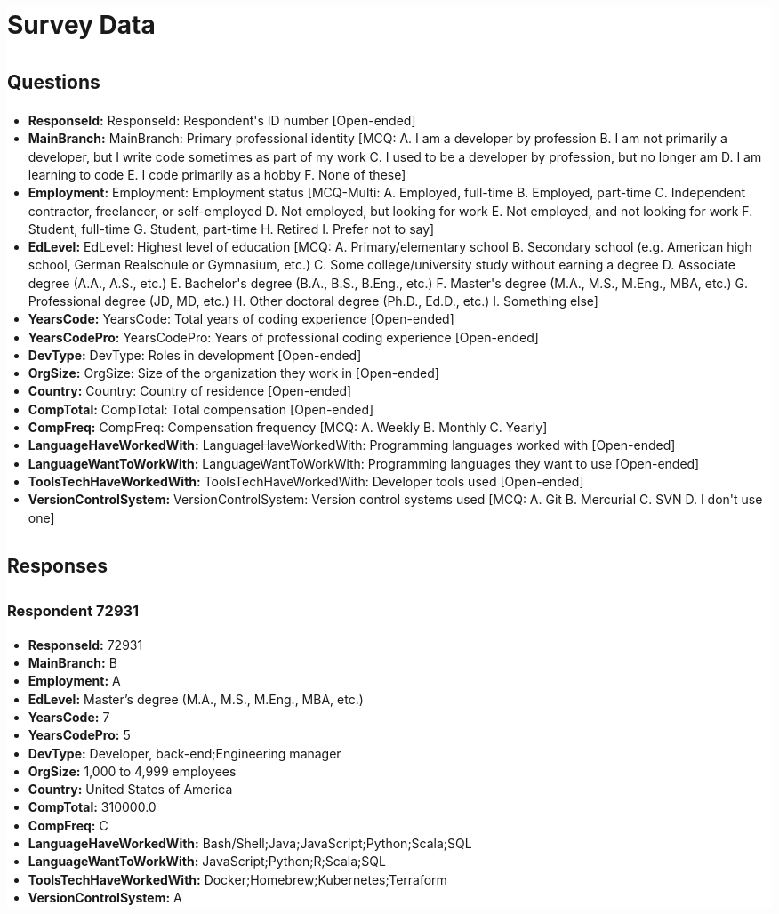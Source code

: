 # Survey Data

## Questions

- **ResponseId:** ResponseId: Respondent's ID number [Open-ended]
- **MainBranch:** MainBranch: Primary professional identity [MCQ: A. I am a developer by profession B. I am not primarily a developer, but I write code sometimes as part of my work C. I used to be a developer by profession, but no longer am D. I am learning to code E. I code primarily as a hobby F. None of these]
- **Employment:** Employment: Employment status [MCQ-Multi: A. Employed, full-time B. Employed, part-time C. Independent contractor, freelancer, or self-employed D. Not employed, but looking for work E. Not employed, and not looking for work F. Student, full-time G. Student, part-time H. Retired I. Prefer not to say]
- **EdLevel:** EdLevel: Highest level of education [MCQ: A. Primary/elementary school B. Secondary school (e.g. American high school, German Realschule or Gymnasium, etc.) C. Some college/university study without earning a degree D. Associate degree (A.A., A.S., etc.) E. Bachelor's degree (B.A., B.S., B.Eng., etc.) F. Master's degree (M.A., M.S., M.Eng., MBA, etc.) G. Professional degree (JD, MD, etc.) H. Other doctoral degree (Ph.D., Ed.D., etc.) I. Something else]
- **YearsCode:** YearsCode: Total years of coding experience [Open-ended]
- **YearsCodePro:** YearsCodePro: Years of professional coding experience [Open-ended]
- **DevType:** DevType: Roles in development [Open-ended]
- **OrgSize:** OrgSize: Size of the organization they work in [Open-ended]
- **Country:** Country: Country of residence [Open-ended]
- **CompTotal:** CompTotal: Total compensation [Open-ended]
- **CompFreq:** CompFreq: Compensation frequency [MCQ: A. Weekly B. Monthly C. Yearly]
- **LanguageHaveWorkedWith:** LanguageHaveWorkedWith: Programming languages worked with [Open-ended]
- **LanguageWantToWorkWith:** LanguageWantToWorkWith: Programming languages they want to use [Open-ended]
- **ToolsTechHaveWorkedWith:** ToolsTechHaveWorkedWith: Developer tools used [Open-ended]
- **VersionControlSystem:** VersionControlSystem: Version control systems used [MCQ: A. Git B. Mercurial C. SVN D. I don't use one]

## Responses

### Respondent 72931

- **ResponseId:** 72931
- **MainBranch:** B
- **Employment:** A
- **EdLevel:** Master’s degree (M.A., M.S., M.Eng., MBA, etc.)
- **YearsCode:** 7
- **YearsCodePro:** 5
- **DevType:** Developer, back-end;Engineering manager
- **OrgSize:** 1,000 to 4,999 employees
- **Country:** United States of America
- **CompTotal:** 310000.0
- **CompFreq:** C
- **LanguageHaveWorkedWith:** Bash/Shell;Java;JavaScript;Python;Scala;SQL
- **LanguageWantToWorkWith:** JavaScript;Python;R;Scala;SQL
- **ToolsTechHaveWorkedWith:** Docker;Homebrew;Kubernetes;Terraform
- **VersionControlSystem:** A
